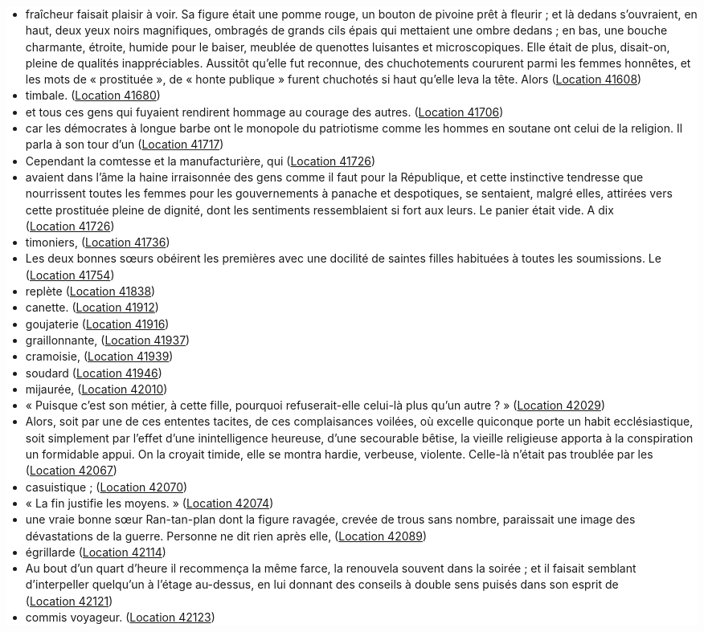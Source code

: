 - fraîcheur faisait plaisir à voir. Sa figure était une pomme rouge, un bouton de pivoine prêt à fleurir ; et là dedans s’ouvraient, en haut, deux yeux noirs magnifiques, ombragés de grands cils épais qui mettaient une ombre dedans ; en bas, une bouche charmante, étroite, humide pour le baiser, meublée de quenottes luisantes et microscopiques. Elle était de plus, disait-on, pleine de qualités inappréciables. Aussitôt qu’elle fut reconnue, des chuchotements coururent parmi les femmes honnêtes, et les mots de « prostituée », de « honte publique » furent chuchotés si haut qu’elle leva la tête. Alors ([Location 41608](https://readwise.io/to_kindle?action=open&asin=B0082GYWSK&location=41608))
- timbale. ([Location 41680](https://readwise.io/to_kindle?action=open&asin=B0082GYWSK&location=41680))
- et tous ces gens qui fuyaient rendirent hommage au courage des autres. ([Location 41706](https://readwise.io/to_kindle?action=open&asin=B0082GYWSK&location=41706))
- car les démocrates à longue barbe ont le monopole du patriotisme comme les hommes en soutane ont celui de la religion. Il parla à son tour d’un ([Location 41717](https://readwise.io/to_kindle?action=open&asin=B0082GYWSK&location=41717))
- Cependant la comtesse et la manufacturière, qui ([Location 41726](https://readwise.io/to_kindle?action=open&asin=B0082GYWSK&location=41726))
- avaient dans l’âme la haine irraisonnée des gens comme il faut pour la République, et cette instinctive tendresse que nourrissent toutes les femmes pour les gouvernements à panache et despotiques, se sentaient, malgré elles, attirées vers cette prostituée pleine de dignité, dont les sentiments ressemblaient si fort aux leurs. Le panier était vide. A dix ([Location 41726](https://readwise.io/to_kindle?action=open&asin=B0082GYWSK&location=41726))
- timoniers, ([Location 41736](https://readwise.io/to_kindle?action=open&asin=B0082GYWSK&location=41736))
- Les deux bonnes sœurs obéirent les premières avec une docilité de saintes filles habituées à toutes les soumissions. Le ([Location 41754](https://readwise.io/to_kindle?action=open&asin=B0082GYWSK&location=41754))
- replète ([Location 41838](https://readwise.io/to_kindle?action=open&asin=B0082GYWSK&location=41838))
- canette. ([Location 41912](https://readwise.io/to_kindle?action=open&asin=B0082GYWSK&location=41912))
- goujaterie ([Location 41916](https://readwise.io/to_kindle?action=open&asin=B0082GYWSK&location=41916))
- graillonnante, ([Location 41937](https://readwise.io/to_kindle?action=open&asin=B0082GYWSK&location=41937))
- cramoisie, ([Location 41939](https://readwise.io/to_kindle?action=open&asin=B0082GYWSK&location=41939))
- soudard ([Location 41946](https://readwise.io/to_kindle?action=open&asin=B0082GYWSK&location=41946))
- mijaurée, ([Location 42010](https://readwise.io/to_kindle?action=open&asin=B0082GYWSK&location=42010))
- « Puisque c’est son métier, à cette fille, pourquoi refuserait-elle celui-là plus qu’un autre ? » ([Location 42029](https://readwise.io/to_kindle?action=open&asin=B0082GYWSK&location=42029))
- Alors, soit par une de ces ententes tacites, de ces complaisances voilées, où excelle quiconque porte un habit ecclésiastique, soit simplement par l’effet d’une inintelligence heureuse, d’une secourable bêtise, la vieille religieuse apporta à la conspiration un formidable appui. On la croyait timide, elle se montra hardie, verbeuse, violente. Celle-là n’était pas troublée par les ([Location 42067](https://readwise.io/to_kindle?action=open&asin=B0082GYWSK&location=42067))
- casuistique ; ([Location 42070](https://readwise.io/to_kindle?action=open&asin=B0082GYWSK&location=42070))
- « La fin justifie les moyens. » ([Location 42074](https://readwise.io/to_kindle?action=open&asin=B0082GYWSK&location=42074))
- une vraie bonne sœur Ran-tan-plan dont la figure ravagée, crevée de trous sans nombre, paraissait une image des dévastations de la guerre. Personne ne dit rien après elle, ([Location 42089](https://readwise.io/to_kindle?action=open&asin=B0082GYWSK&location=42089))
- égrillarde ([Location 42114](https://readwise.io/to_kindle?action=open&asin=B0082GYWSK&location=42114))
- Au bout d’un quart d’heure il recommença la même farce, la renouvela souvent dans la soirée ; et il faisait semblant d’interpeller quelqu’un à l’étage au-dessus, en lui donnant des conseils à double sens puisés dans son esprit de ([Location 42121](https://readwise.io/to_kindle?action=open&asin=B0082GYWSK&location=42121))
- commis voyageur. ([Location 42123](https://readwise.io/to_kindle?action=open&asin=B0082GYWSK&location=42123))